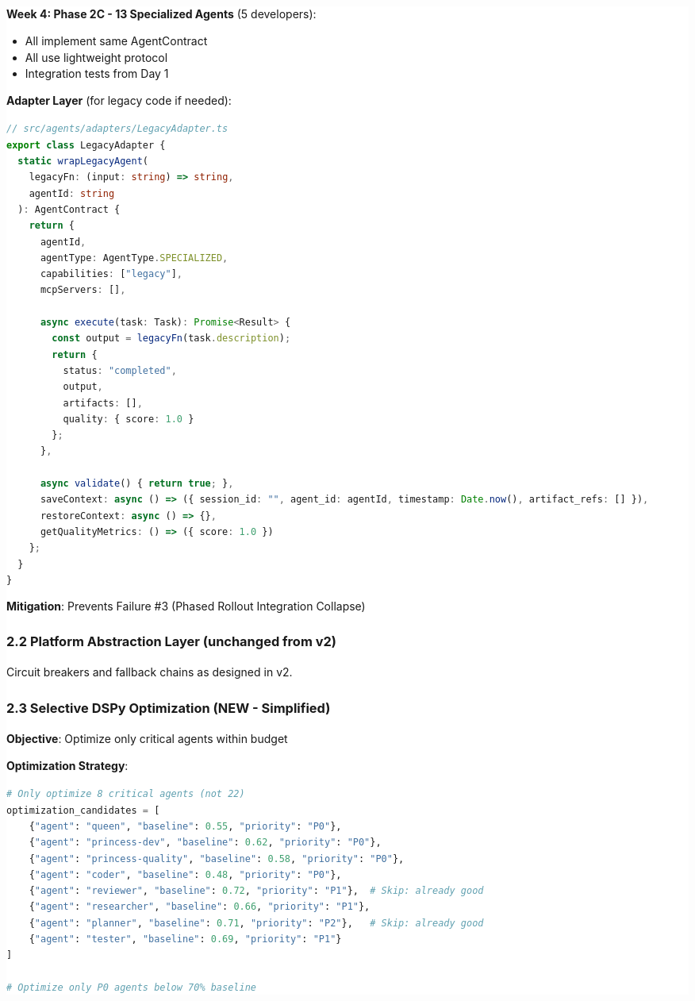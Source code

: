 ```typescript
```

**Week 4: Phase 2C - 13 Specialized Agents** (5 developers):
- All implement same AgentContract
- All use lightweight protocol
- Integration tests from Day 1

**Adapter Layer** (for legacy code if needed):
```typescript
// src/agents/adapters/LegacyAdapter.ts
export class LegacyAdapter {
  static wrapLegacyAgent(
    legacyFn: (input: string) => string,
    agentId: string
  ): AgentContract {
    return {
      agentId,
      agentType: AgentType.SPECIALIZED,
      capabilities: ["legacy"],
      mcpServers: [],

      async execute(task: Task): Promise<Result> {
        const output = legacyFn(task.description);
        return {
          status: "completed",
          output,
          artifacts: [],
          quality: { score: 1.0 }
        };
      },

      async validate() { return true; },
      saveContext: async () => ({ session_id: "", agent_id: agentId, timestamp: Date.now(), artifact_refs: [] }),
      restoreContext: async () => {},
      getQualityMetrics: () => ({ score: 1.0 })
    };
  }
}
```

**Mitigation**: Prevents Failure #3 (Phased Rollout Integration Collapse)

### 2.2 Platform Abstraction Layer (unchanged from v2)

Circuit breakers and fallback chains as designed in v2.

### 2.3 Selective DSPy Optimization (NEW - Simplified)

**Objective**: Optimize only critical agents within budget

**Optimization Strategy**:
```python
# Only optimize 8 critical agents (not 22)
optimization_candidates = [
    {"agent": "queen", "baseline": 0.55, "priority": "P0"},
    {"agent": "princess-dev", "baseline": 0.62, "priority": "P0"},
    {"agent": "princess-quality", "baseline": 0.58, "priority": "P0"},
    {"agent": "coder", "baseline": 0.48, "priority": "P0"},
    {"agent": "reviewer", "baseline": 0.72, "priority": "P1"},  # Skip: already good
    {"agent": "researcher", "baseline": 0.66, "priority": "P1"},
    {"agent": "planner", "baseline": 0.71, "priority": "P2"},   # Skip: already good
    {"agent": "tester", "baseline": 0.69, "priority": "P1"}
]

# Optimize only P0 agents below 70% baseline
```